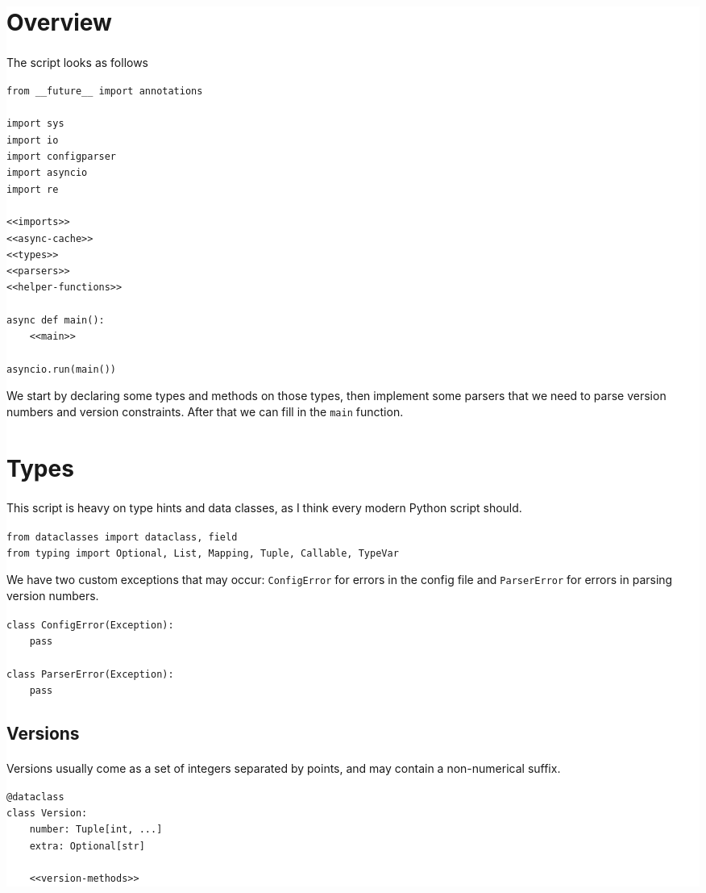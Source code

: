 # Overview
The script looks as follows

``` {.python file=check-deps.py}
from __future__ import annotations

import sys
import io
import configparser
import asyncio
import re

<<imports>>
<<async-cache>>
<<types>>
<<parsers>>
<<helper-functions>>

async def main():
    <<main>>

asyncio.run(main())
```

We start by declaring some types and methods on those types, then implement some parsers that we need to parse version numbers and version constraints. After that we can fill in the `main` function.

# Types
This script is heavy on type hints and data classes, as I think every modern Python script should.

``` {.python #imports}
from dataclasses import dataclass, field
from typing import Optional, List, Mapping, Tuple, Callable, TypeVar
```

We have two custom exceptions that may occur: `ConfigError` for errors in the config file and `ParserError` for errors in parsing version numbers.

``` {.python #types}
class ConfigError(Exception):
    pass

class ParserError(Exception):
    pass
```

## Versions
Versions usually come as a set of integers separated by points, and may contain a non-numerical suffix.

``` {.python #types}
@dataclass
class Version:
    number: Tuple[int, ...]
    extra: Optional[str]

    <<version-methods>>
```
